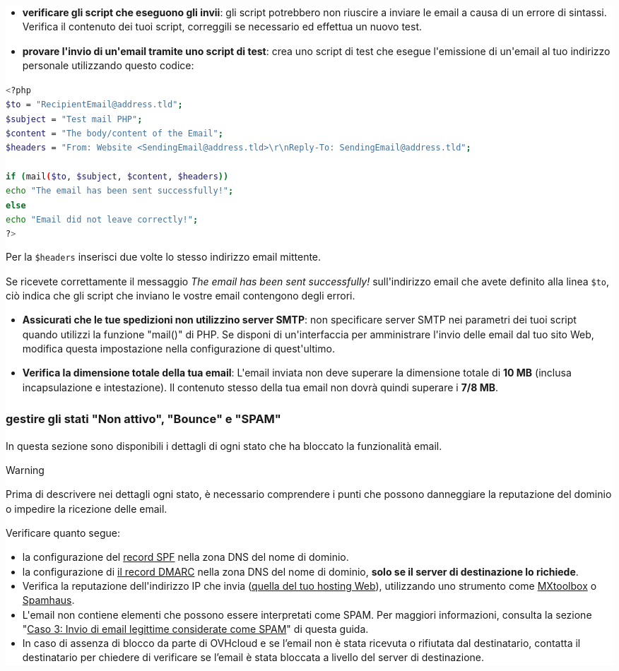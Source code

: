 - **verificare gli script che eseguono gli invii**: gli script potrebbero non riuscire a inviare le email a causa di un errore di sintassi. Verifica il contenuto dei tuoi script, correggili se necessario ed effettua un nuovo test.

- **provare l'invio di un'email tramite uno script di test**: crea uno script di test che esegue l'emissione di un'email al tuo indirizzo personale utilizzando questo codice:

```bash
<?php
$to = "RecipientEmail@address.tld"; 
$subject = "Test mail PHP"; 
$content = "The body/content of the Email";
$headers = "From: Website <SendingEmail@address.tld>\r\nReply-To: SendingEmail@address.tld";

if (mail($to, $subject, $content, $headers))
echo "The email has been sent successfully!";
else
echo "Email did not leave correctly!";
?>
```

Per la `$headers` inserisci due volte lo stesso indirizzo email mittente.

Se ricevete correttamente il messaggio *The email has been sent successfully!* sull'indirizzo email che avete definito alla linea `$to`, ciò indica che gli script che inviano le vostre email contengono degli errori.

- **Assicurati che le tue spedizioni non utilizzino server SMTP**: non specificare server SMTP nei parametri dei tuoi script quando utilizzi la funzione "mail()" di PHP. Se disponi di un'interfaccia per amministrare l'invio delle email dal tuo sito Web, modifica questa impostazione nella configurazione di quest'ultimo.

- **Verifica la dimensione totale della tua email**: L'email inviata non deve superare la dimensione totale di **10 MB** (inclusa incapsulazione e intestazione). Il contenuto stesso della tua email non dovrà quindi superare i **7/8 MB**.

### gestire gli stati "Non attivo", "Bounce" e "SPAM"

In questa sezione sono disponibili i dettagli di ogni stato che ha bloccato la funzionalità email.

> [!warning]
>
> Prima di descrivere nei dettagli ogni stato, è necessario comprendere i punti che possono danneggiare la reputazione del dominio o impedire la ricezione delle email.
>
> Verificare quanto segue:
>
> - la configurazione del [record SPF](/pages/web_cloud/domains/dns_zone_spf) nella zona DNS del nome di dominio.
> - la configurazione di [il record DMARC](/pages/web_cloud/domains/dns_zone_dmarc) nella zona DNS del nome di dominio, **solo se il server di destinazione lo richiede**.
> - Verifica la reputazione dell'indirizzo IP che invia ([quella del tuo hosting Web](/pages/web_cloud/web_hosting/clusters_and_shared_hosting_ip)), utilizzando uno strumento come [MXtoolbox](https://mxtoolbox.com/) o [Spamhaus](https://check.spamhaus.org/).
> - L'email non contiene elementi che possono essere interpretati come SPAM. Per maggiori informazioni, consulta la sezione "[Caso 3: Invio di email legittime considerate come SPAM](#elements-list-spam)" di questa guida.
> - In caso di assenza di blocco da parte di OVHcloud e se l’email non è stata ricevuta o rifiutata dal destinatario, contatta il destinatario per chiedere di verificare se l’email è stata bloccata a livello del server di destinazione.
